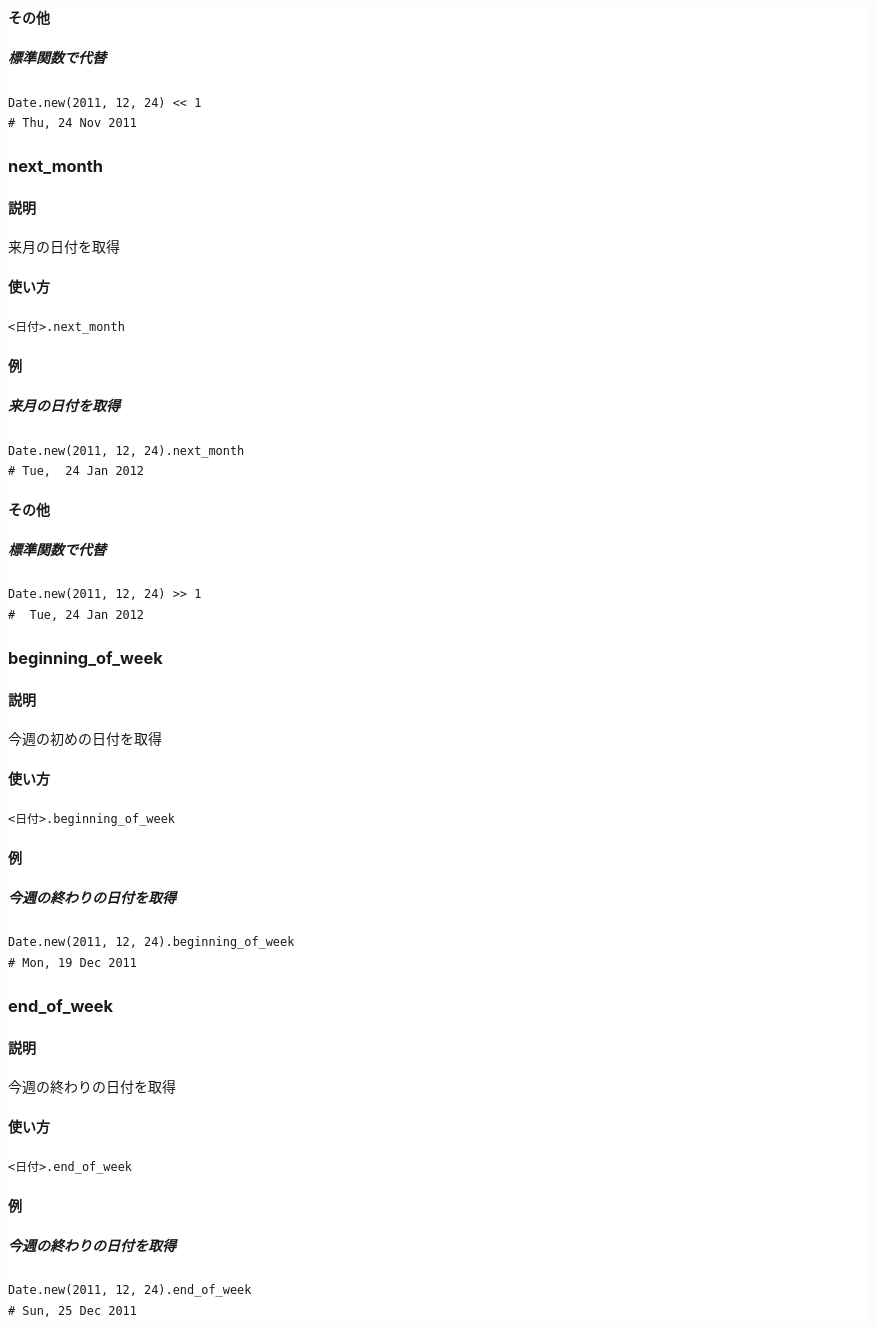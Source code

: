 #### その他
##### 標準関数で代替
    Date.new(2011, 12, 24) << 1
    # Thu, 24 Nov 2011

### next_month
#### 説明
来月の日付を取得

#### 使い方
    <日付>.next_month

#### 例
##### 来月の日付を取得
    Date.new(2011, 12, 24).next_month
    # Tue,  24 Jan 2012

#### その他
##### 標準関数で代替
    Date.new(2011, 12, 24) >> 1
    #  Tue, 24 Jan 2012

### beginning_of_week
#### 説明
今週の初めの日付を取得

#### 使い方
    <日付>.beginning_of_week

#### 例
##### 今週の終わりの日付を取得
    Date.new(2011, 12, 24).beginning_of_week
    # Mon, 19 Dec 2011

### end_of_week
#### 説明
今週の終わりの日付を取得

#### 使い方
    <日付>.end_of_week

#### 例
##### 今週の終わりの日付を取得
    Date.new(2011, 12, 24).end_of_week
    # Sun, 25 Dec 2011
